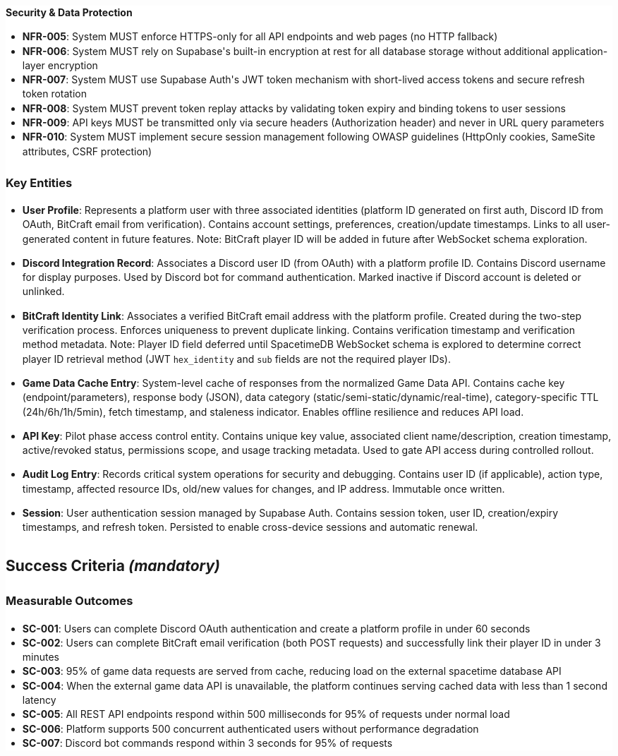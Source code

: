 **Security & Data Protection**

- **NFR-005**: System MUST enforce HTTPS-only for all API endpoints and web pages (no HTTP fallback)
- **NFR-006**: System MUST rely on Supabase's built-in encryption at rest for all database storage without additional application-layer encryption
- **NFR-007**: System MUST use Supabase Auth's JWT token mechanism with short-lived access tokens and secure refresh token rotation
- **NFR-008**: System MUST prevent token replay attacks by validating token expiry and binding tokens to user sessions
- **NFR-009**: API keys MUST be transmitted only via secure headers (Authorization header) and never in URL query parameters
- **NFR-010**: System MUST implement secure session management following OWASP guidelines (HttpOnly cookies, SameSite attributes, CSRF protection)

### Key Entities

- **User Profile**: Represents a platform user with three associated identities (platform ID generated on first auth, Discord ID from OAuth, BitCraft email from verification). Contains account settings, preferences, creation/update timestamps. Links to all user-generated content in future features. Note: BitCraft player ID will be added in future after WebSocket schema exploration.

- **Discord Integration Record**: Associates a Discord user ID (from OAuth) with a platform profile ID. Contains Discord username for display purposes. Used by Discord bot for command authentication. Marked inactive if Discord account is deleted or unlinked.

- **BitCraft Identity Link**: Associates a verified BitCraft email address with the platform profile. Created during the two-step verification process. Enforces uniqueness to prevent duplicate linking. Contains verification timestamp and verification method metadata. Note: Player ID field deferred until SpacetimeDB WebSocket schema is explored to determine correct player ID retrieval method (JWT `hex_identity` and `sub` fields are not the required player IDs).

- **Game Data Cache Entry**: System-level cache of responses from the normalized Game Data API. Contains cache key (endpoint/parameters), response body (JSON), data category (static/semi-static/dynamic/real-time), category-specific TTL (24h/6h/1h/5min), fetch timestamp, and staleness indicator. Enables offline resilience and reduces API load.

- **API Key**: Pilot phase access control entity. Contains unique key value, associated client name/description, creation timestamp, active/revoked status, permissions scope, and usage tracking metadata. Used to gate API access during controlled rollout.

- **Audit Log Entry**: Records critical system operations for security and debugging. Contains user ID (if applicable), action type, timestamp, affected resource IDs, old/new values for changes, and IP address. Immutable once written.

- **Session**: User authentication session managed by Supabase Auth. Contains session token, user ID, creation/expiry timestamps, and refresh token. Persisted to enable cross-device sessions and automatic renewal.

## Success Criteria *(mandatory)*

### Measurable Outcomes

- **SC-001**: Users can complete Discord OAuth authentication and create a platform profile in under 60 seconds
- **SC-002**: Users can complete BitCraft email verification (both POST requests) and successfully link their player ID in under 3 minutes
- **SC-003**: 95% of game data requests are served from cache, reducing load on the external spacetime database API
- **SC-004**: When the external game data API is unavailable, the platform continues serving cached data with less than 1 second latency
- **SC-005**: All REST API endpoints respond within 500 milliseconds for 95% of requests under normal load
- **SC-006**: Platform supports 500 concurrent authenticated users without performance degradation
- **SC-007**: Discord bot commands respond within 3 seconds for 95% of requests